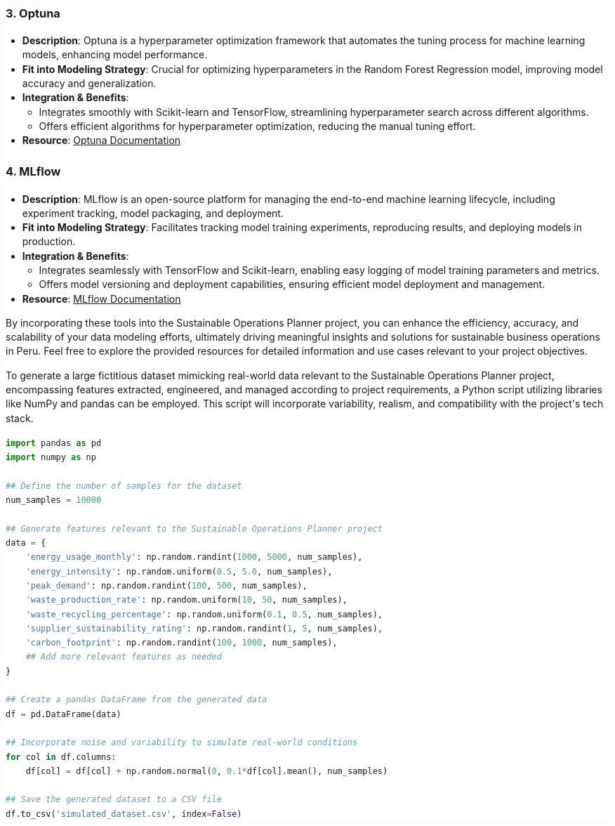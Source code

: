 ### 3. **Optuna**
- **Description**: Optuna is a hyperparameter optimization framework that automates the tuning process for machine learning models, enhancing model performance.
- **Fit into Modeling Strategy**: Crucial for optimizing hyperparameters in the Random Forest Regression model, improving model accuracy and generalization.
- **Integration & Benefits**:
  - Integrates smoothly with Scikit-learn and TensorFlow, streamlining hyperparameter search across different algorithms.
  - Offers efficient algorithms for hyperparameter optimization, reducing the manual tuning effort.
- **Resource**: [Optuna Documentation](https://optuna.readthedocs.io/)

### 4. **MLflow**
- **Description**: MLflow is an open-source platform for managing the end-to-end machine learning lifecycle, including experiment tracking, model packaging, and deployment.
- **Fit into Modeling Strategy**: Facilitates tracking model training experiments, reproducing results, and deploying models in production.
- **Integration & Benefits**:
  - Integrates seamlessly with TensorFlow and Scikit-learn, enabling easy logging of model training parameters and metrics.
  - Offers model versioning and deployment capabilities, ensuring efficient model deployment and management.
- **Resource**: [MLflow Documentation](https://www.mlflow.org/)


By incorporating these tools into the Sustainable Operations Planner project, you can enhance the efficiency, accuracy, and scalability of your data modeling efforts, ultimately driving meaningful insights and solutions for sustainable business operations in Peru. Feel free to explore the provided resources for detailed information and use cases relevant to your project objectives.

To generate a large fictitious dataset mimicking real-world data relevant to the Sustainable Operations Planner project, encompassing features extracted, engineered, and managed according to project requirements, a Python script utilizing libraries like NumPy and pandas can be employed. This script will incorporate variability, realism, and compatibility with the project's tech stack.

```python
import pandas as pd
import numpy as np

## Define the number of samples for the dataset
num_samples = 10000

## Generate features relevant to the Sustainable Operations Planner project
data = {
    'energy_usage_monthly': np.random.randint(1000, 5000, num_samples),
    'energy_intensity': np.random.uniform(0.5, 5.0, num_samples),
    'peak_demand': np.random.randint(100, 500, num_samples),
    'waste_production_rate': np.random.uniform(10, 50, num_samples),
    'waste_recycling_percentage': np.random.uniform(0.1, 0.5, num_samples),
    'supplier_sustainability_rating': np.random.randint(1, 5, num_samples),
    'carbon_footprint': np.random.randint(100, 1000, num_samples),
    ## Add more relevant features as needed
}

## Create a pandas DataFrame from the generated data
df = pd.DataFrame(data)

## Incorporate noise and variability to simulate real-world conditions
for col in df.columns:
    df[col] = df[col] + np.random.normal(0, 0.1*df[col].mean(), num_samples)

## Save the generated dataset to a CSV file
df.to_csv('simulated_dataset.csv', index=False)
```
